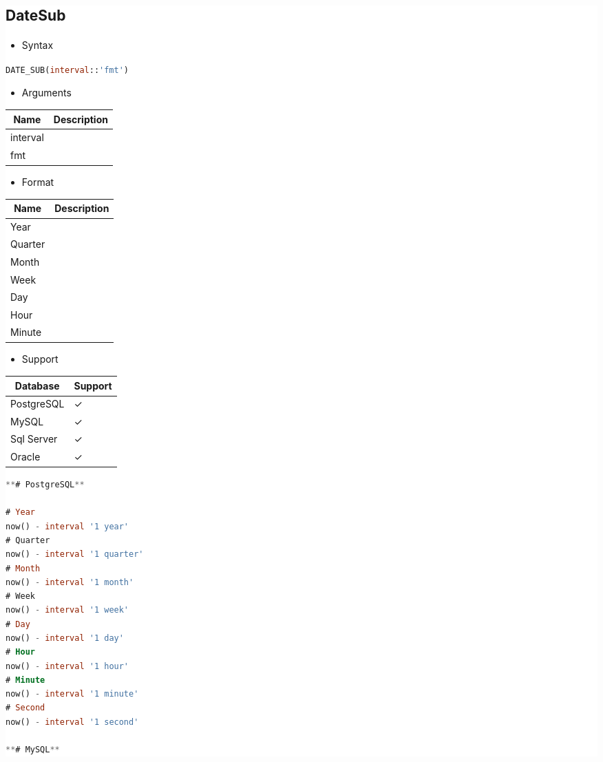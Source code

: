 ## DateSub

> 
> 
- Syntax

```sql
DATE_SUB(interval::'fmt')
```

- Arguments

| Name | Description |
| --- | --- |
| interval |  |
| fmt |  |
- Format

| Name | Description |
| --- | --- |
| Year |  |
| Quarter |  |
| Month |  |
| Week |  |
| Day |  |
| Hour |  |
| Minute |  |
- Support

| Database | Support |
| --- | --- |
| PostgreSQL | ✓ |
| MySQL | ✓ |
| Sql Server | ✓ |
| Oracle | ✓ |

```sql
**# PostgreSQL**

# Year
now() - interval '1 year'
# Quarter
now() - interval '1 quarter'
# Month
now() - interval '1 month'
# Week
now() - interval '1 week'
# Day
now() - interval '1 day'
# Hour
now() - interval '1 hour'
# Minute
now() - interval '1 minute'
# Second
now() - interval '1 second'

**# MySQL**
```